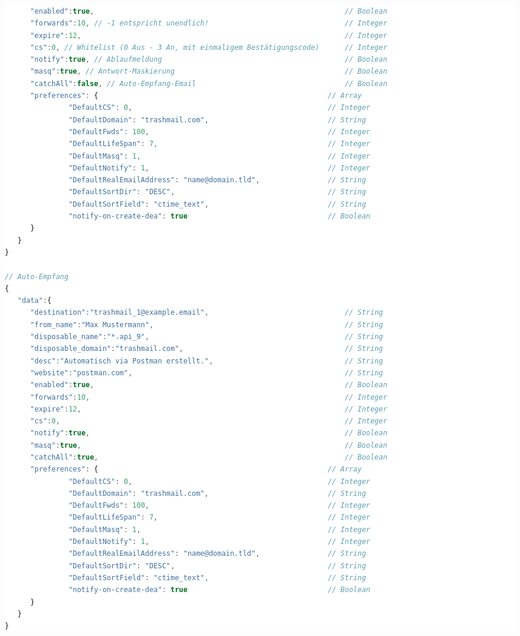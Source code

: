 ```javascript
      "enabled":true,                                                           // Boolean
      "forwards":10, // -1 entspricht unendlich!                                // Integer
      "expire":12,                                                              // Integer
      "cs":0, // Whitelist (0 Aus - 3 An, mit einmaligem Bestätigungscode)      // Integer
      "notify":true, // Ablaufmeldung                                           // Boolean
      "masq":true, // Antwort-Maskierung                                        // Boolean
      "catchAll":false, // Auto-Empfang-Email                                   // Boolean
      "preferences": {                                                      // Array
               "DefaultCS": 0,                                              // Integer
               "DefaultDomain": "trashmail.com",                            // String
               "DefaultFwds": 100,                                          // Integer
               "DefaultLifeSpan": 7,                                        // Integer
               "DefaultMasq": 1,                                            // Integer
               "DefaultNotify": 1,                                          // Integer
               "DefaultRealEmailAddress": "name@domain.tld",                // String
               "DefaultSortDir": "DESC",                                    // String
               "DefaultSortField": "ctime_text",                            // String
               "notify-on-create-dea": true                                 // Boolean
      }
   }
}

// Auto-Empfang
{
   "data":{
      "destination":"trashmail_1@example.email",                                // String
      "from_name":"Max Mustermann",                                             // String
      "disposable_name":"*.api_9",                                              // String
      "disposable_domain":"trashmail.com",                                      // String
      "desc":"Automatisch via Postman erstellt.",                               // String
      "website":"postman.com",                                                  // String
      "enabled":true,                                                           // Boolean
      "forwards":10,                                                            // Integer
      "expire":12,                                                              // Integer
      "cs":0,                                                                   // Integer
      "notify":true,                                                            // Boolean
      "masq":true,                                                              // Boolean
      "catchAll":true,                                                          // Boolean
      "preferences": {                                                      // Array
               "DefaultCS": 0,                                              // Integer
               "DefaultDomain": "trashmail.com",                            // String
               "DefaultFwds": 100,                                          // Integer
               "DefaultLifeSpan": 7,                                        // Integer
               "DefaultMasq": 1,                                            // Integer
               "DefaultNotify": 1,                                          // Integer
               "DefaultRealEmailAddress": "name@domain.tld",                // String
               "DefaultSortDir": "DESC",                                    // String
               "DefaultSortField": "ctime_text",                            // String
               "notify-on-create-dea": true                                 // Boolean
      }
   }
}
```
